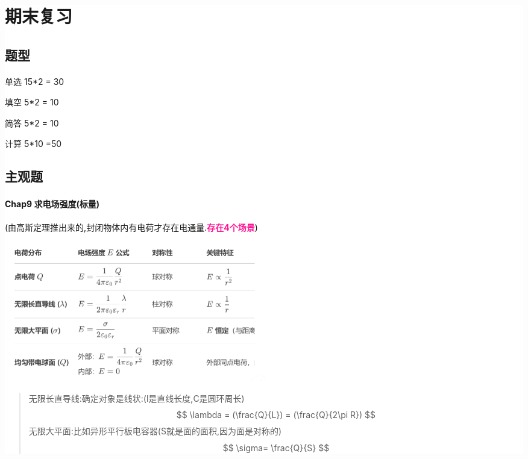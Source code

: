 # 期末复习

## **题型**

单选 15*2 = 30

填空 5*2 = 10

简答 5*2 = 10

计算 5*10 =50

## **主观题**

#### **Chap9 求电场强度(标量)**

(由高斯定理推出来的,封闭物体内有电荷才存在电通量.**<font color=deeppink>存在4个场景</font>**)

<img src="./assets/image-20250623134900680.png" alt="image-20250623134900680" style="zoom:50%;" />

>   无限长直导线:确定对象是线状:(l是直线长度,C是圆环周长)
>   $$
>   \lambda = (\frac{Q}{L}) = (\frac{Q}{2\pi R})
>   $$
>   无限大平面:比如异形平行板电容器(S就是面的面积,因为面是对称的)
>   $$
>   \sigma= \frac{Q}{S}
>   $$
